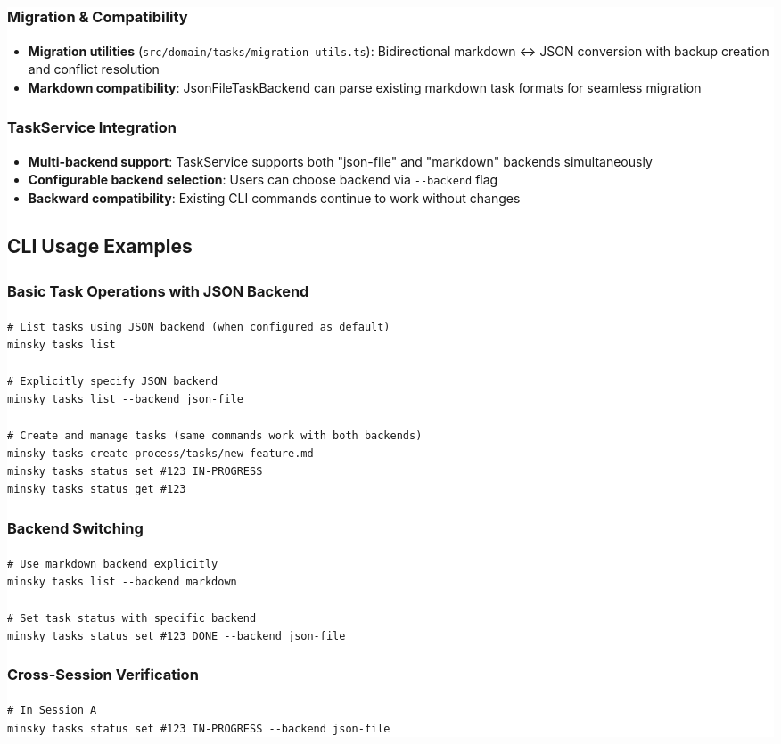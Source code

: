 ### Migration & Compatibility
- **Migration utilities** (`src/domain/tasks/migration-utils.ts`): Bidirectional markdown ↔ JSON conversion with backup creation and conflict resolution
- **Markdown compatibility**: JsonFileTaskBackend can parse existing markdown task formats for seamless migration

### TaskService Integration
- **Multi-backend support**: TaskService supports both "json-file" and "markdown" backends simultaneously
- **Configurable backend selection**: Users can choose backend via `--backend` flag
- **Backward compatibility**: Existing CLI commands continue to work without changes

## CLI Usage Examples

### Basic Task Operations with JSON Backend

    # List tasks using JSON backend (when configured as default)
    minsky tasks list
    
    # Explicitly specify JSON backend
    minsky tasks list --backend json-file
    
    # Create and manage tasks (same commands work with both backends)
    minsky tasks create process/tasks/new-feature.md
    minsky tasks status set #123 IN-PROGRESS
    minsky tasks status get #123

### Backend Switching

    # Use markdown backend explicitly
    minsky tasks list --backend markdown
    
    # Set task status with specific backend
    minsky tasks status set #123 DONE --backend json-file

### Cross-Session Verification

    # In Session A
    minsky tasks status set #123 IN-PROGRESS --backend json-file
    
